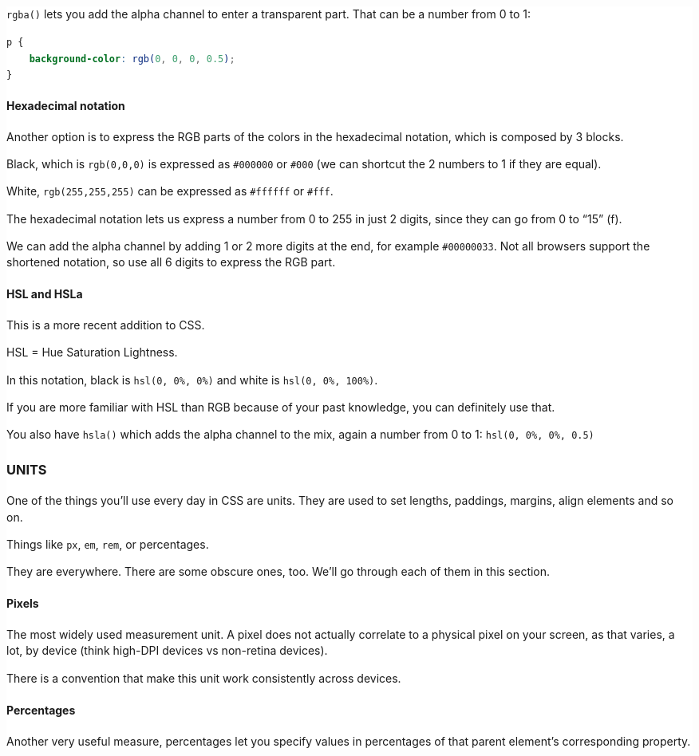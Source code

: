 `rgba()`  lets you add the alpha channel to enter a transparent part. That can be a number from 0 to 1:

```css
p {
    background-color: rgb(0, 0, 0, 0.5);
}
```

#### Hexadecimal notation

Another option is to express the RGB parts of the colors in the hexadecimal notation, which is composed by 3 blocks.

Black, which is  `rgb(0,0,0)`  is expressed as  `#000000`  or  `#000`  (we can shortcut the 2 numbers to 1 if they are equal).

White,  `rgb(255,255,255)`  can be expressed as  `#ffffff`  or  `#fff`.

The hexadecimal notation lets us express a number from 0 to 255 in just 2 digits, since they can go from 0 to “15” (f).

We can add the alpha channel by adding 1 or 2 more digits at the end, for example  `#00000033`. Not all browsers support the shortened notation, so use all 6 digits to express the RGB part.

#### HSL and HSLa

This is a more recent addition to CSS.

HSL = Hue Saturation Lightness.

In this notation, black is  `hsl(0, 0%, 0%)`  and white is  `hsl(0, 0%, 100%)`.

If you are more familiar with HSL than RGB because of your past knowledge, you can definitely use that.

You also have  `hsla()`  which adds the alpha channel to the mix, again a number from 0 to 1:  `hsl(0, 0%, 0%, 0.5)`

### UNITS

One of the things you’ll use every day in CSS are units. They are used to set lengths, paddings, margins, align elements and so on.

Things like  `px`,  `em`,  `rem`, or percentages.

They are everywhere. There are some obscure ones, too. We’ll go through each of them in this section.

#### Pixels

The most widely used measurement unit. A pixel does not actually correlate to a physical pixel on your screen, as that varies, a lot, by device (think high-DPI devices vs non-retina devices).

There is a convention that make this unit work consistently across devices.

#### Percentages

Another very useful measure, percentages let you specify values in percentages of that parent element’s corresponding property.
